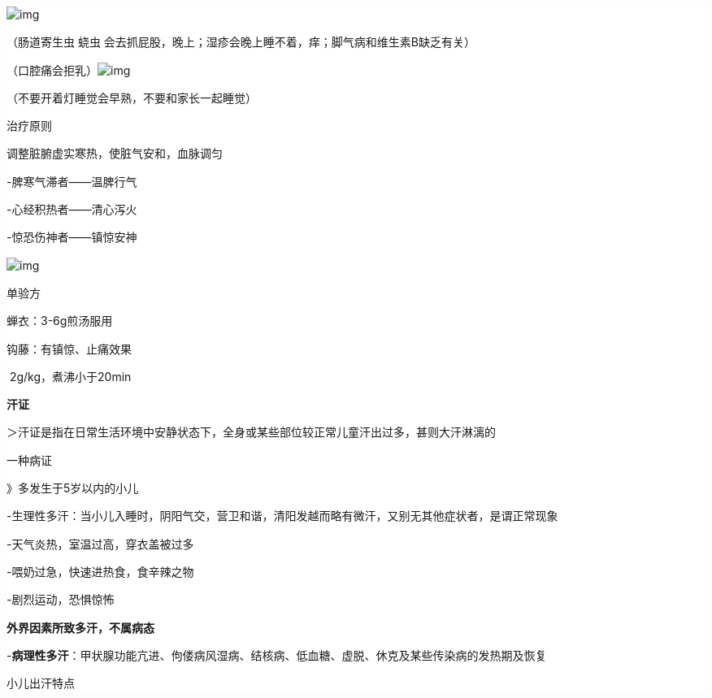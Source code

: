 ![img](https://mewtiger-1311904225.cos.ap-nanjing.myqcloud.com/post/clip_image016.jpg)

 

（肠道寄生虫  蛲虫  会去抓屁股，晚上；湿疹会晚上睡不着，痒；脚气病和维生素B缺乏有关）

（口腔痛会拒乳）![img](https://mewtiger-1311904225.cos.ap-nanjing.myqcloud.com/post/clip_image018.jpg)

（不要开着灯睡觉会早熟，不要和家长一起睡觉）

 

治疗原则

调整脏腑虚实寒热，使脏气安和，血脉调匀

-脾寒气滞者——温脾行气

-心经积热者——清心泻火

-惊恐伤神者——镇惊安神

 

![img](https://mewtiger-1311904225.cos.ap-nanjing.myqcloud.com/post/clip_image020.jpg)

单验方

蝉衣：3-6g煎汤服用

钩藤：有镇惊、止痛效果

​    2g/kg，煮沸小于20min

 

**汗证**

＞汗证是指在日常生活环境中安静状态下，全身或某些部位较正常儿童汗出过多，甚则大汗淋漓的

一种病证

》多发生于5岁以内的小儿

 

-生理性多汗：当小儿入睡时，阴阳气交，营卫和谐，清阳发越而略有微汗，又别无其他症状者，是谓正常现象

 

-天气炎热，室温过高，穿衣盖被过多

-喂奶过急，快速进热食，食辛辣之物

-剧烈运动，恐惧惊怖

**外界因素所致多汗，不属病态**

 

 

 

-**病理性多汗**：甲状腺功能亢进、佝偻病风湿病、结核病、低血糖、虚脱、休克及某些传染病的发热期及恢复

 

小儿出汗特点
